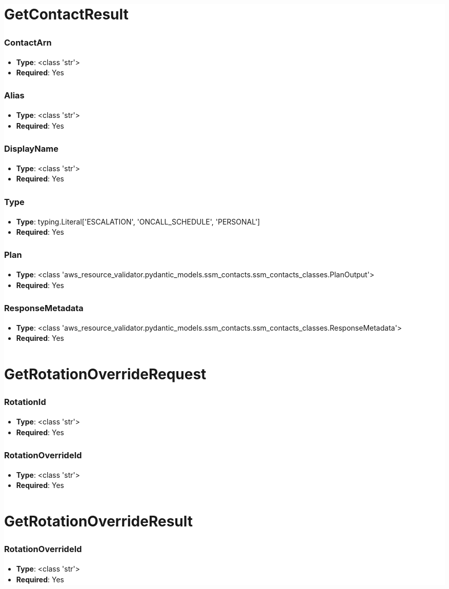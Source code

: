 
# GetContactResult

### ContactArn
- **Type**: <class 'str'>
- **Required**: Yes

### Alias
- **Type**: <class 'str'>
- **Required**: Yes

### DisplayName
- **Type**: <class 'str'>
- **Required**: Yes

### Type
- **Type**: typing.Literal['ESCALATION', 'ONCALL_SCHEDULE', 'PERSONAL']
- **Required**: Yes

### Plan
- **Type**: <class 'aws_resource_validator.pydantic_models.ssm_contacts.ssm_contacts_classes.PlanOutput'>
- **Required**: Yes

### ResponseMetadata
- **Type**: <class 'aws_resource_validator.pydantic_models.ssm_contacts.ssm_contacts_classes.ResponseMetadata'>
- **Required**: Yes


# GetRotationOverrideRequest

### RotationId
- **Type**: <class 'str'>
- **Required**: Yes

### RotationOverrideId
- **Type**: <class 'str'>
- **Required**: Yes


# GetRotationOverrideResult

### RotationOverrideId
- **Type**: <class 'str'>
- **Required**: Yes
